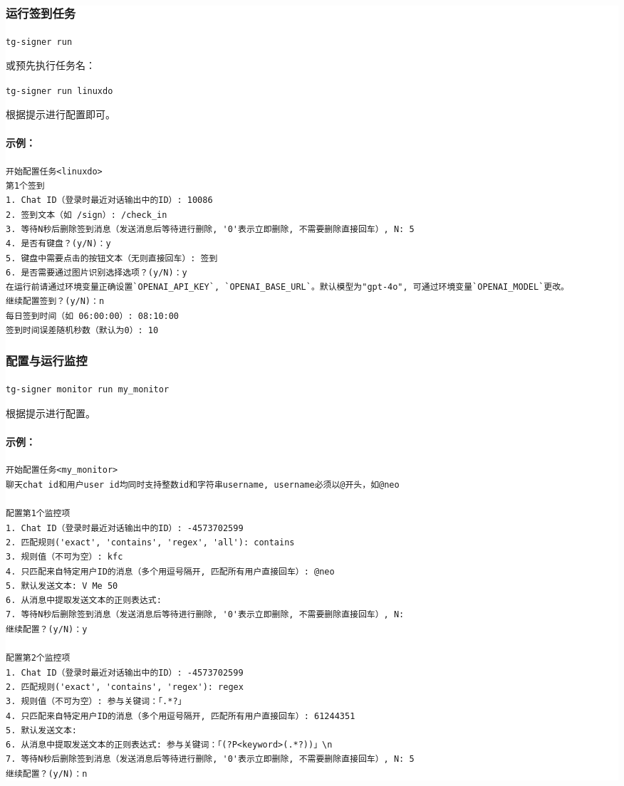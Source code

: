 ### 运行签到任务

```sh
tg-signer run
```

或预先执行任务名：

```sh
tg-signer run linuxdo
```

根据提示进行配置即可。

#### 示例：

```
开始配置任务<linuxdo>
第1个签到
1. Chat ID（登录时最近对话输出中的ID）: 10086
2. 签到文本（如 /sign）: /check_in
3. 等待N秒后删除签到消息（发送消息后等待进行删除, '0'表示立即删除, 不需要删除直接回车）, N: 5
4. 是否有键盘？(y/N)：y
5. 键盘中需要点击的按钮文本（无则直接回车）: 签到
6. 是否需要通过图片识别选择选项？(y/N)：y
在运行前请通过环境变量正确设置`OPENAI_API_KEY`, `OPENAI_BASE_URL`。默认模型为"gpt-4o", 可通过环境变量`OPENAI_MODEL`更改。
继续配置签到？(y/N)：n
每日签到时间（如 06:00:00）: 08:10:00
签到时间误差随机秒数（默认为0）: 10
```

### 配置与运行监控

```sh
tg-signer monitor run my_monitor
```

根据提示进行配置。

#### 示例：

```
开始配置任务<my_monitor>
聊天chat id和用户user id均同时支持整数id和字符串username, username必须以@开头，如@neo

配置第1个监控项
1. Chat ID（登录时最近对话输出中的ID）: -4573702599
2. 匹配规则('exact', 'contains', 'regex', 'all'): contains
3. 规则值（不可为空）: kfc
4. 只匹配来自特定用户ID的消息（多个用逗号隔开, 匹配所有用户直接回车）: @neo
5. 默认发送文本: V Me 50
6. 从消息中提取发送文本的正则表达式:
7. 等待N秒后删除签到消息（发送消息后等待进行删除, '0'表示立即删除, 不需要删除直接回车）, N:
继续配置？(y/N)：y

配置第2个监控项
1. Chat ID（登录时最近对话输出中的ID）: -4573702599
2. 匹配规则('exact', 'contains', 'regex'): regex
3. 规则值（不可为空）: 参与关键词：「.*?」
4. 只匹配来自特定用户ID的消息（多个用逗号隔开, 匹配所有用户直接回车）: 61244351
5. 默认发送文本:
6. 从消息中提取发送文本的正则表达式: 参与关键词：「(?P<keyword>(.*?))」\n
7. 等待N秒后删除签到消息（发送消息后等待进行删除, '0'表示立即删除, 不需要删除直接回车）, N: 5
继续配置？(y/N)：n
```
